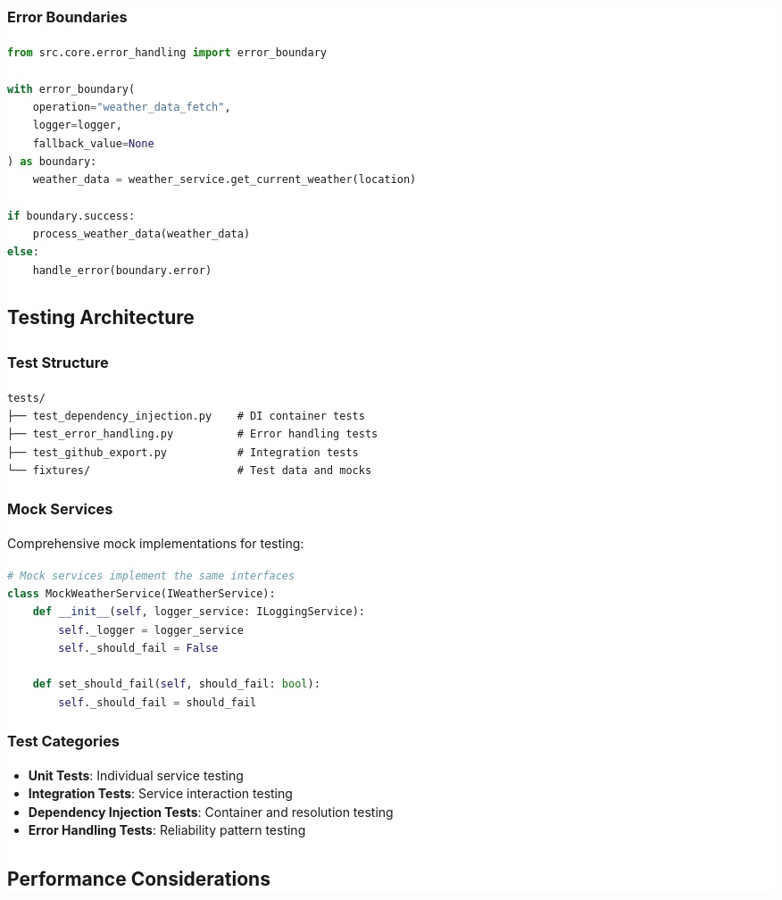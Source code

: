 ### Error Boundaries

```python
from src.core.error_handling import error_boundary

with error_boundary(
    operation="weather_data_fetch",
    logger=logger,
    fallback_value=None
) as boundary:
    weather_data = weather_service.get_current_weather(location)

if boundary.success:
    process_weather_data(weather_data)
else:
    handle_error(boundary.error)
```

## Testing Architecture

### Test Structure

```text
tests/
├── test_dependency_injection.py    # DI container tests
├── test_error_handling.py          # Error handling tests
├── test_github_export.py           # Integration tests
└── fixtures/                       # Test data and mocks
```

### Mock Services

Comprehensive mock implementations for testing:

```python
# Mock services implement the same interfaces
class MockWeatherService(IWeatherService):
    def __init__(self, logger_service: ILoggingService):
        self._logger = logger_service
        self._should_fail = False
    
    def set_should_fail(self, should_fail: bool):
        self._should_fail = should_fail
```

### Test Categories

- **Unit Tests**: Individual service testing
- **Integration Tests**: Service interaction testing
- **Dependency Injection Tests**: Container and resolution testing
- **Error Handling Tests**: Reliability pattern testing

## Performance Considerations
